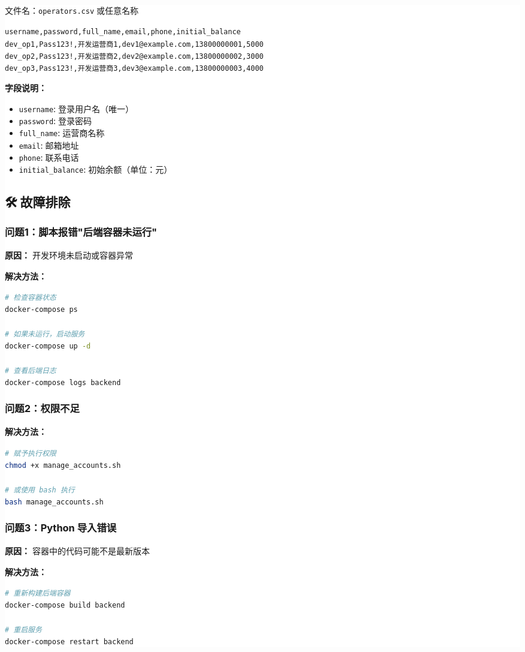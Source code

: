 文件名：`operators.csv` 或任意名称

```csv
username,password,full_name,email,phone,initial_balance
dev_op1,Pass123!,开发运营商1,dev1@example.com,13800000001,5000
dev_op2,Pass123!,开发运营商2,dev2@example.com,13800000002,3000
dev_op3,Pass123!,开发运营商3,dev3@example.com,13800000003,4000
```

**字段说明：**
- `username`: 登录用户名（唯一）
- `password`: 登录密码
- `full_name`: 运营商名称
- `email`: 邮箱地址
- `phone`: 联系电话
- `initial_balance`: 初始余额（单位：元）

## 🛠️ 故障排除

### 问题1：脚本报错"后端容器未运行"

**原因：** 开发环境未启动或容器异常

**解决方法：**
```bash
# 检查容器状态
docker-compose ps

# 如果未运行，启动服务
docker-compose up -d

# 查看后端日志
docker-compose logs backend
```

### 问题2：权限不足

**解决方法：**
```bash
# 赋予执行权限
chmod +x manage_accounts.sh

# 或使用 bash 执行
bash manage_accounts.sh
```

### 问题3：Python 导入错误

**原因：** 容器中的代码可能不是最新版本

**解决方法：**
```bash
# 重新构建后端容器
docker-compose build backend

# 重启服务
docker-compose restart backend
```
